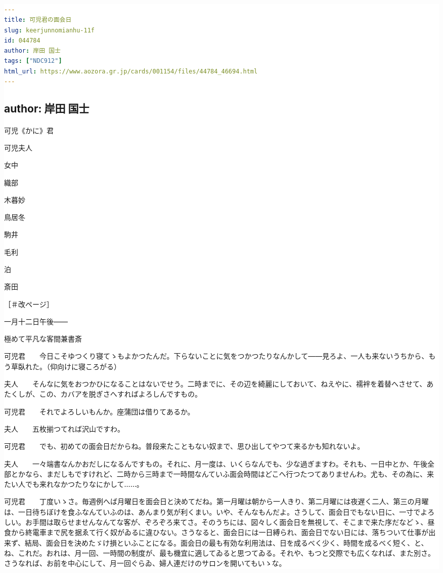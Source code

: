 ```yaml
---
title: 可児君の面会日
slug: keerjunnomianhu-11f
id: 044784
author: 岸田 国士
tags: ["NDC912"]
html_url: https://www.aozora.gr.jp/cards/001154/files/44784_46694.html
---
```


## author: 岸田 国士

可児《かに》君

可児夫人

女中

織部

木暮妙

鳥居冬

駒井

毛利

泊

斎田



［＃改ページ］




一月十二日午後――

極めて平凡な客間兼書斎





可児君　　今日こそゆつくり寝てゝもよかつたんだ。下らないことに気をつかつたりなんかして――見ろよ、一人も来ないうちから、もう草臥れた。（仰向けに寝ころがる）

夫人　　そんなに気をおつかひになることはないでせう。二時までに、その辺を綺麗にしておいて、ねえやに、襦袢を着替へさせて、あたくしが、この、カバアを脱ぎさへすればよろしんですもの。

可児君　　それでよろしいもんか。座蒲団は借りてあるか。

夫人　　五枚揃つてれば沢山ですわ。

可児君　　でも、初めての面会日だからね。普段来たこともない奴まで、思ひ出してやつて来るかも知れないよ。

夫人　　一々端書なんかおだしになるんですもの。それに、月一度は、いくらなんでも、少な過ぎますわ。それも、一日中とか、午後全部とかなら、まだしもですけれど、二時から三時まで一時間なんていふ面会時間はどこへ行つたつてありませんわ。尤も、その為に、来たい人でも来れなかつたりなにかして……。

可児君　　丁度いゝさ。毎週例へば月曜日を面会日と決めてだね。第一月曜は朝から一人きり、第二月曜には夜遅く二人、第三の月曜は、一日待ちぼけを食ふなんていふのは、あんまり気が利くまい。いや、そんなもんだよ。さうして、面会日でもない日に、一寸でよろしい。お手間は取らせませんなんてな客が、ぞろぞろ来てさ。そのうちには、図々しく面会日を無視して、そこまで来た序だなどゝ、昼食から終電車まで尻を据ゑて行く奴がゐるに違ひない。さうなると、面会日には一日縛られ、面会日でない日には、落ちついて仕事が出来ず、結局、面会日を決めたゞけ損といふことになる。面会日の最も有効な利用法は、日を成るべく少く、時間を成るべく短く、と、ね、これだ。おれは、月一回、一時間の制度が、最も機宜に適してゐると思つてゐる。それや、もつと交際でも広くなれば、また別さ。さうなれば、お前を中心にして、月一回ぐらゐ、婦人連だけのサロンを開いてもいゝな。
